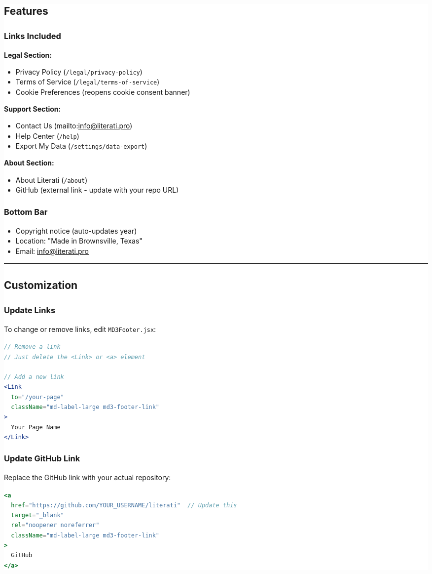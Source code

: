 
## Features

### Links Included

**Legal Section:**
- Privacy Policy (`/legal/privacy-policy`)
- Terms of Service (`/legal/terms-of-service`)
- Cookie Preferences (reopens cookie consent banner)

**Support Section:**
- Contact Us (mailto:info@literati.pro)
- Help Center (`/help`)
- Export My Data (`/settings/data-export`)

**About Section:**
- About Literati (`/about`)
- GitHub (external link - update with your repo URL)

### Bottom Bar

- Copyright notice (auto-updates year)
- Location: "Made in Brownsville, Texas"
- Email: info@literati.pro

---

## Customization

### Update Links

To change or remove links, edit `MD3Footer.jsx`:

```jsx
// Remove a link
// Just delete the <Link> or <a> element

// Add a new link
<Link
  to="/your-page"
  className="md-label-large md3-footer-link"
>
  Your Page Name
</Link>
```

### Update GitHub Link

Replace the GitHub link with your actual repository:

```jsx
<a
  href="https://github.com/YOUR_USERNAME/literati"  // Update this
  target="_blank"
  rel="noopener noreferrer"
  className="md-label-large md3-footer-link"
>
  GitHub
</a>
```
